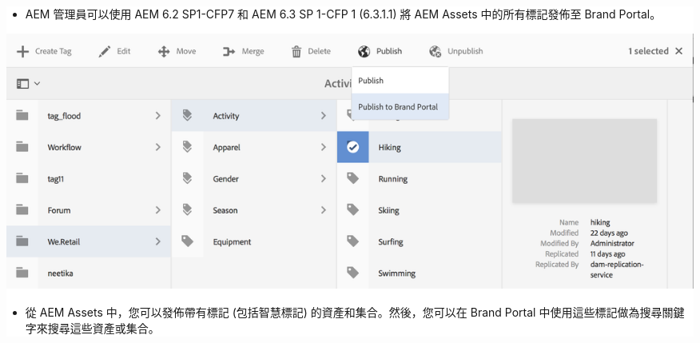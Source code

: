 * AEM 管理員可以使用 AEM 6.2 SP1-CFP7 和 AEM 6.3 SP 1-CFP 1 (6.3.1.1) 將 AEM Assets 中的所有標記發佈至 Brand Portal。

![](assets/publish_tags_aemassets.png)

* 從 AEM Assets 中，您可以發佈帶有標記 (包括智慧標記) 的資產和集合。然後，您可以在 Brand Portal 中使用這些標記做為搜尋關鍵字來搜尋這些資產或集合。
